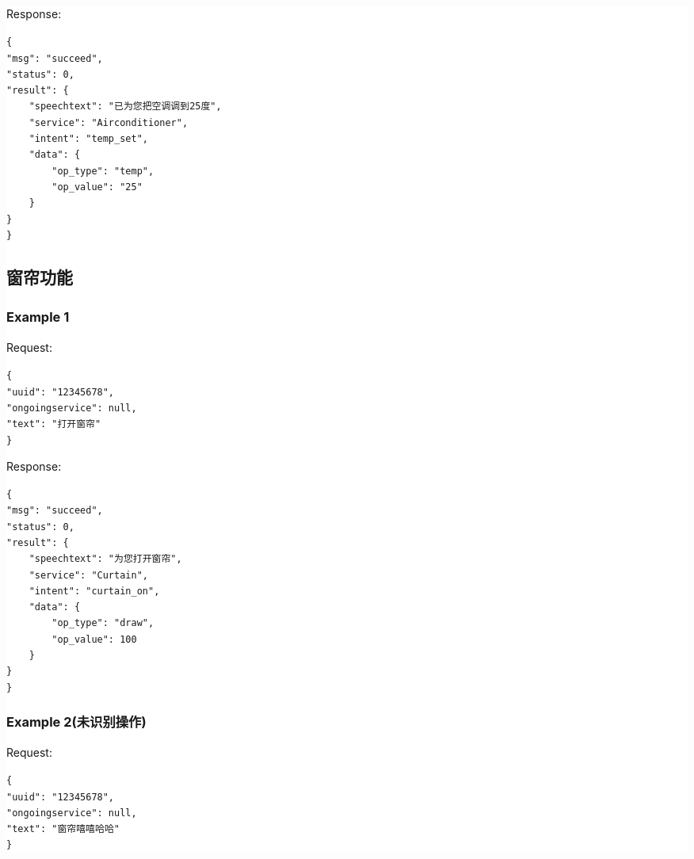 Response:
	
	{
    "msg": "succeed",
    "status": 0,
    "result": {
        "speechtext": "已为您把空调调到25度",
        "service": "Airconditioner",
        "intent": "temp_set",
        "data": {
            "op_type": "temp",
            "op_value": "25"
        }
    }
	}


## 窗帘功能

### Example 1

Request:
	
	{
	"uuid": "12345678",
	"ongoingservice": null,
	"text": "打开窗帘"
	}
	

Response:
	
	{
    "msg": "succeed",
    "status": 0,
    "result": {
        "speechtext": "为您打开窗帘",
        "service": "Curtain",
        "intent": "curtain_on",
        "data": {
            "op_type": "draw",
            "op_value": 100
        }
    }
	}

### Example 2(未识别操作)

Request:

	{
	"uuid": "12345678",
	"ongoingservice": null,
	"text": "窗帘嘻嘻哈哈"
	}
